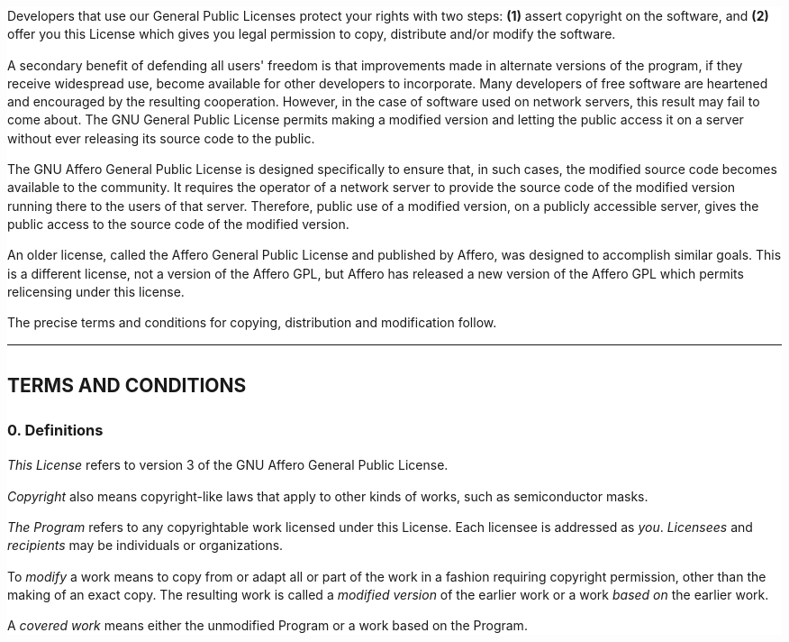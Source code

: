 Developers that use our General Public Licenses protect your rights with two
steps: **(1)** assert copyright on the software, and **(2)** offer you this
License which gives you legal permission to copy, distribute and/or modify the
software.

A secondary benefit of defending all users' freedom is that improvements made
in alternate versions of the program, if they receive widespread use, become
available for other developers to incorporate.
Many developers of free software are heartened and encouraged by the resulting
cooperation.
However, in the case of software used on network servers, this result may fail
to come about.
The GNU General Public License permits making a modified version and letting
the public access it on a server without ever releasing its source code to the
public.

The GNU Affero General Public License is designed specifically to ensure that,
in such cases, the modified source code becomes available to the community.
It requires the operator of a network server to provide the source code of the
modified version running there to the users of that server.
Therefore, public use of a modified version, on a publicly accessible server,
gives the public access to the source code of the modified version.

An older license, called the Affero General Public License and published by
Affero, was designed to accomplish similar goals.
This is a different license, not a version of the Affero GPL, but Affero has
released a new version of the Affero GPL which permits relicensing under this
license.

The precise terms and conditions for copying, distribution and modification
follow.

---

## TERMS AND CONDITIONS

### 0. Definitions

_This License_ refers to version 3 of the GNU Affero General Public License.

_Copyright_ also means copyright-like laws that apply to other kinds of works,
such as semiconductor masks.

_The Program_ refers to any copyrightable work licensed under this License.
Each licensee is addressed as _you_.
_Licensees_ and _recipients_ may be individuals or organizations.

To _modify_ a work means to copy from or adapt all or part of the work in a
fashion requiring copyright permission, other than the making of an exact copy.
The resulting work is called a _modified version_ of the earlier work or a work
_based on_ the earlier work.

A _covered work_ means either the unmodified Program or a work based on the
Program.
